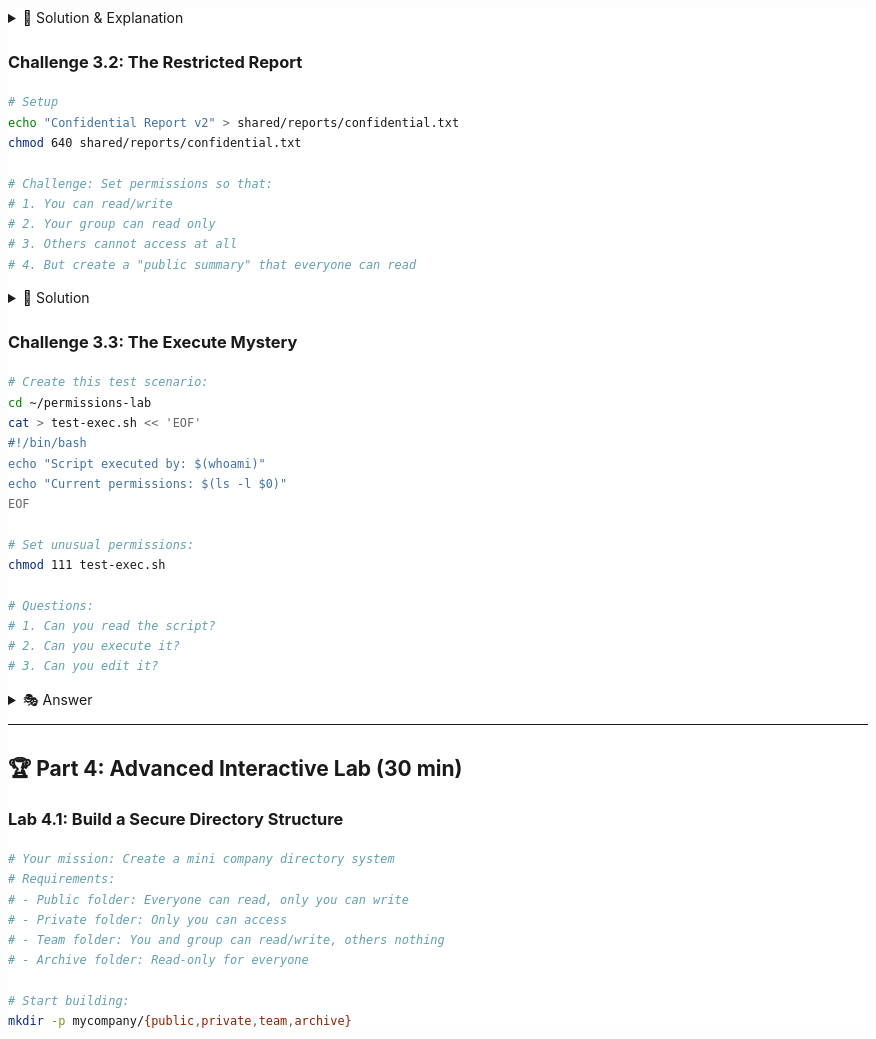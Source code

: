 
<details><summary>🧩 Solution & Explanation</summary></details>

### Challenge 3.2: The Restricted Report

```bash
# Setup
echo "Confidential Report v2" > shared/reports/confidential.txt
chmod 640 shared/reports/confidential.txt

# Challenge: Set permissions so that:
# 1. You can read/write
# 2. Your group can read only  
# 3. Others cannot access at all
# 4. But create a "public summary" that everyone can read
```

<details><summary>🔐 Solution</summary></details>

### Challenge 3.3: The Execute Mystery

```bash
# Create this test scenario:
cd ~/permissions-lab
cat > test-exec.sh << 'EOF'
#!/bin/bash
echo "Script executed by: $(whoami)"
echo "Current permissions: $(ls -l $0)"
EOF

# Set unusual permissions:
chmod 111 test-exec.sh

# Questions:
# 1. Can you read the script?
# 2. Can you execute it?
# 3. Can you edit it?
```

<details><summary>🎭 Answer</summary></details>

---

## 🏆 Part 4: Advanced Interactive Lab (30 min)

### Lab 4.1: Build a Secure Directory Structure

```bash
# Your mission: Create a mini company directory system
# Requirements:
# - Public folder: Everyone can read, only you can write
# - Private folder: Only you can access
# - Team folder: You and group can read/write, others nothing
# - Archive folder: Read-only for everyone

# Start building:
mkdir -p mycompany/{public,private,team,archive}
```

